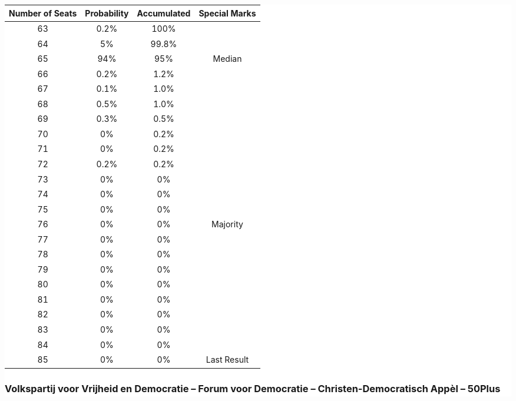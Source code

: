 | Number of Seats | Probability | Accumulated | Special Marks |
|:---------------:|:-----------:|:-----------:|:-------------:|
| 63 | 0.2% | 100% |  |
| 64 | 5% | 99.8% |  |
| 65 | 94% | 95% | Median |
| 66 | 0.2% | 1.2% |  |
| 67 | 0.1% | 1.0% |  |
| 68 | 0.5% | 1.0% |  |
| 69 | 0.3% | 0.5% |  |
| 70 | 0% | 0.2% |  |
| 71 | 0% | 0.2% |  |
| 72 | 0.2% | 0.2% |  |
| 73 | 0% | 0% |  |
| 74 | 0% | 0% |  |
| 75 | 0% | 0% |  |
| 76 | 0% | 0% | Majority |
| 77 | 0% | 0% |  |
| 78 | 0% | 0% |  |
| 79 | 0% | 0% |  |
| 80 | 0% | 0% |  |
| 81 | 0% | 0% |  |
| 82 | 0% | 0% |  |
| 83 | 0% | 0% |  |
| 84 | 0% | 0% |  |
| 85 | 0% | 0% | Last Result |

### Volkspartij voor Vrijheid en Democratie – Forum voor Democratie – Christen-Democratisch Appèl – 50Plus
